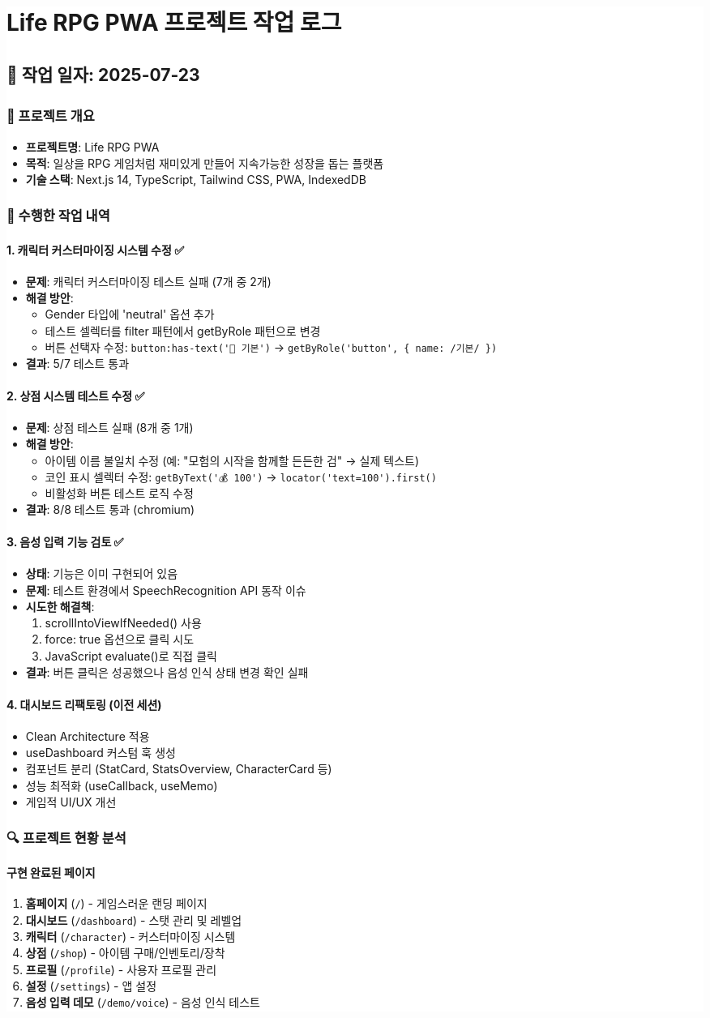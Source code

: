 # Life RPG PWA 프로젝트 작업 로그

## 📅 작업 일자: 2025-07-23

### 🎯 프로젝트 개요
- **프로젝트명**: Life RPG PWA
- **목적**: 일상을 RPG 게임처럼 재미있게 만들어 지속가능한 성장을 돕는 플랫폼
- **기술 스택**: Next.js 14, TypeScript, Tailwind CSS, PWA, IndexedDB

### 📝 수행한 작업 내역

#### 1. 캐릭터 커스터마이징 시스템 수정 ✅
- **문제**: 캐릭터 커스터마이징 테스트 실패 (7개 중 2개)
- **해결 방안**:
  - Gender 타입에 'neutral' 옵션 추가
  - 테스트 셀렉터를 filter 패턴에서 getByRole 패턴으로 변경
  - 버튼 선택자 수정: `button:has-text('👤 기본')` → `getByRole('button', { name: /기본/ })`
- **결과**: 5/7 테스트 통과

#### 2. 상점 시스템 테스트 수정 ✅
- **문제**: 상점 테스트 실패 (8개 중 1개)
- **해결 방안**:
  - 아이템 이름 불일치 수정 (예: "모험의 시작을 함께할 든든한 검" → 실제 텍스트)
  - 코인 표시 셀렉터 수정: `getByText('💰 100')` → `locator('text=100').first()`
  - 비활성화 버튼 테스트 로직 수정
- **결과**: 8/8 테스트 통과 (chromium)

#### 3. 음성 입력 기능 검토 ✅
- **상태**: 기능은 이미 구현되어 있음
- **문제**: 테스트 환경에서 SpeechRecognition API 동작 이슈
- **시도한 해결책**:
  1. scrollIntoViewIfNeeded() 사용
  2. force: true 옵션으로 클릭 시도
  3. JavaScript evaluate()로 직접 클릭
- **결과**: 버튼 클릭은 성공했으나 음성 인식 상태 변경 확인 실패

#### 4. 대시보드 리팩토링 (이전 세션)
- Clean Architecture 적용
- useDashboard 커스텀 훅 생성
- 컴포넌트 분리 (StatCard, StatsOverview, CharacterCard 등)
- 성능 최적화 (useCallback, useMemo)
- 게임적 UI/UX 개선

### 🔍 프로젝트 현황 분석

#### 구현 완료된 페이지
1. **홈페이지** (`/`) - 게임스러운 랜딩 페이지
2. **대시보드** (`/dashboard`) - 스탯 관리 및 레벨업
3. **캐릭터** (`/character`) - 커스터마이징 시스템
4. **상점** (`/shop`) - 아이템 구매/인벤토리/장착
5. **프로필** (`/profile`) - 사용자 프로필 관리
6. **설정** (`/settings`) - 앱 설정
7. **음성 입력 데모** (`/demo/voice`) - 음성 인식 테스트
